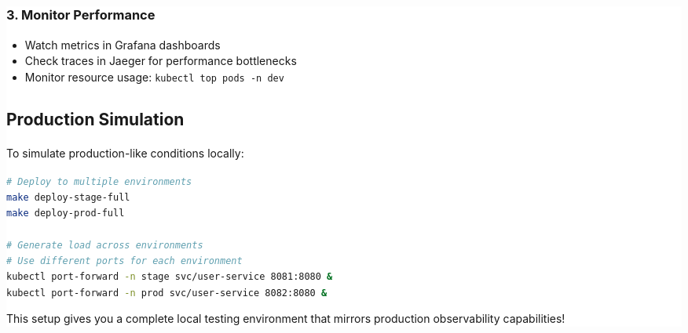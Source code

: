 ### 3. Monitor Performance
- Watch metrics in Grafana dashboards
- Check traces in Jaeger for performance bottlenecks
- Monitor resource usage: `kubectl top pods -n dev`

## Production Simulation

To simulate production-like conditions locally:

```bash
# Deploy to multiple environments
make deploy-stage-full
make deploy-prod-full

# Generate load across environments
# Use different ports for each environment
kubectl port-forward -n stage svc/user-service 8081:8080 &
kubectl port-forward -n prod svc/user-service 8082:8080 &
```

This setup gives you a complete local testing environment that mirrors production observability capabilities!
